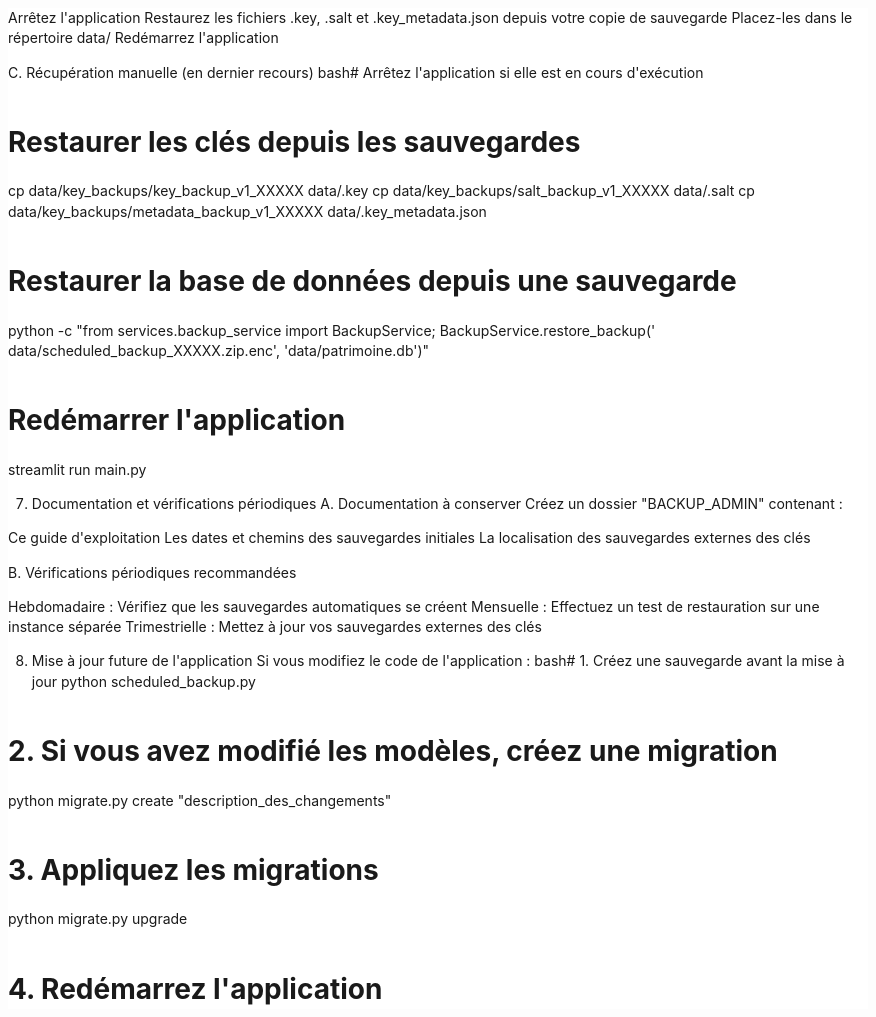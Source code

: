 Arrêtez l'application
Restaurez les fichiers .key, .salt et .key_metadata.json depuis votre copie de sauvegarde
Placez-les dans le répertoire data/
Redémarrez l'application

C. Récupération manuelle (en dernier recours)
bash# Arrêtez l'application si elle est en cours d'exécution

# Restaurer les clés depuis les sauvegardes

cp data/key_backups/key_backup_v1_XXXXX data/.key
cp data/key_backups/salt_backup_v1_XXXXX data/.salt
cp data/key_backups/metadata_backup_v1_XXXXX data/.key_metadata.json

# Restaurer la base de données depuis une sauvegarde

python -c "from services.backup_service import BackupService; BackupService.restore_backup('
data/scheduled_backup_XXXXX.zip.enc', 'data/patrimoine.db')"

# Redémarrer l'application

streamlit run main.py

7. Documentation et vérifications périodiques
   A. Documentation à conserver
   Créez un dossier "BACKUP_ADMIN" contenant :

Ce guide d'exploitation
Les dates et chemins des sauvegardes initiales
La localisation des sauvegardes externes des clés

B. Vérifications périodiques recommandées

Hebdomadaire : Vérifiez que les sauvegardes automatiques se créent
Mensuelle : Effectuez un test de restauration sur une instance séparée
Trimestrielle : Mettez à jour vos sauvegardes externes des clés

8. Mise à jour future de l'application
   Si vous modifiez le code de l'application :
   bash# 1. Créez une sauvegarde avant la mise à jour
   python scheduled_backup.py

# 2. Si vous avez modifié les modèles, créez une migration

python migrate.py create "description_des_changements"

# 3. Appliquez les migrations

python migrate.py upgrade

# 4. Redémarrez l'application
